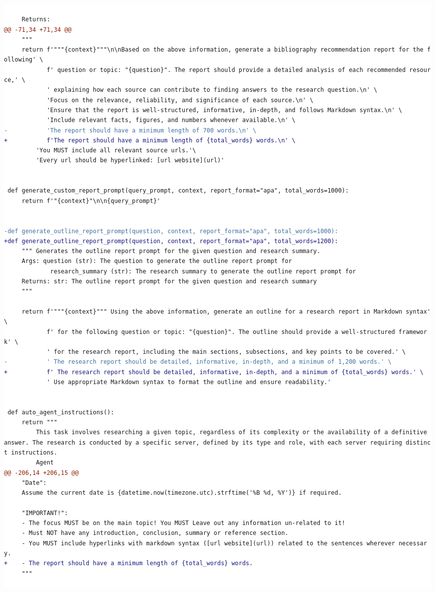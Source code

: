 ```diff
 
     Returns:
@@ -71,34 +71,34 @@
     """
     return f'"""{context}"""\n\nBased on the above information, generate a bibliography recommendation report for the following' \
            f' question or topic: "{question}". The report should provide a detailed analysis of each recommended resource,' \
            ' explaining how each source can contribute to finding answers to the research question.\n' \
            'Focus on the relevance, reliability, and significance of each source.\n' \
            'Ensure that the report is well-structured, informative, in-depth, and follows Markdown syntax.\n' \
            'Include relevant facts, figures, and numbers whenever available.\n' \
-           'The report should have a minimum length of 700 words.\n' \
+           f'The report should have a minimum length of {total_words} words.\n' \
         'You MUST include all relevant source urls.'\
         'Every url should be hyperlinked: [url website](url)'
 
 
 def generate_custom_report_prompt(query_prompt, context, report_format="apa", total_words=1000):
     return f'"{context}"\n\n{query_prompt}'
 
 
-def generate_outline_report_prompt(question, context, report_format="apa", total_words=1000):
+def generate_outline_report_prompt(question, context, report_format="apa", total_words=1200):
     """ Generates the outline report prompt for the given question and research summary.
     Args: question (str): The question to generate the outline report prompt for
             research_summary (str): The research summary to generate the outline report prompt for
     Returns: str: The outline report prompt for the given question and research summary
     """
 
     return f'"""{context}""" Using the above information, generate an outline for a research report in Markdown syntax' \
            f' for the following question or topic: "{question}". The outline should provide a well-structured framework' \
            ' for the research report, including the main sections, subsections, and key points to be covered.' \
-           ' The research report should be detailed, informative, in-depth, and a minimum of 1,200 words.' \
+           f' The research report should be detailed, informative, in-depth, and a minimum of {total_words} words.' \
            ' Use appropriate Markdown syntax to format the outline and ensure readability.'
 
 
 def auto_agent_instructions():
     return """
         This task involves researching a given topic, regardless of its complexity or the availability of a definitive answer. The research is conducted by a specific server, defined by its type and role, with each server requiring distinct instructions.
         Agent
@@ -206,14 +206,15 @@
     "Date":
     Assume the current date is {datetime.now(timezone.utc).strftime('%B %d, %Y')} if required.
     
     "IMPORTANT!":
     - The focus MUST be on the main topic! You MUST Leave out any information un-related to it!
     - Must NOT have any introduction, conclusion, summary or reference section.
     - You MUST include hyperlinks with markdown syntax ([url website](url)) related to the sentences wherever necessary.
+    - The report should have a minimum length of {total_words} words.
     """
 
```